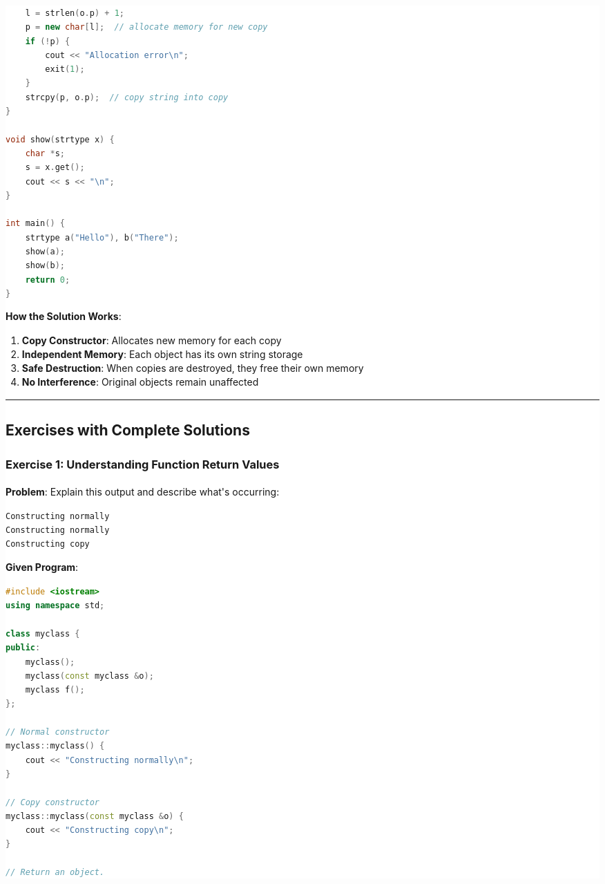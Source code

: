 ```cpp
    l = strlen(o.p) + 1;
    p = new char[l];  // allocate memory for new copy
    if (!p) {
        cout << "Allocation error\n";
        exit(1);
    }
    strcpy(p, o.p);  // copy string into copy
}

void show(strtype x) {
    char *s;
    s = x.get();
    cout << s << "\n";
}

int main() {
    strtype a("Hello"), b("There");
    show(a);
    show(b);
    return 0;
}
```

**How the Solution Works**:
1. **Copy Constructor**: Allocates new memory for each copy
2. **Independent Memory**: Each object has its own string storage
3. **Safe Destruction**: When copies are destroyed, they free their own memory
4. **No Interference**: Original objects remain unaffected

---

## Exercises with Complete Solutions

### Exercise 1: Understanding Function Return Values
**Problem**: Explain this output and describe what's occurring:
```
Constructing normally
Constructing normally
Constructing copy
```

**Given Program**:
```cpp
#include <iostream>
using namespace std;

class myclass {
public:
    myclass();
    myclass(const myclass &o);
    myclass f();
};

// Normal constructor
myclass::myclass() {
    cout << "Constructing normally\n";
}

// Copy constructor
myclass::myclass(const myclass &o) {
    cout << "Constructing copy\n";
}

// Return an object.
```
